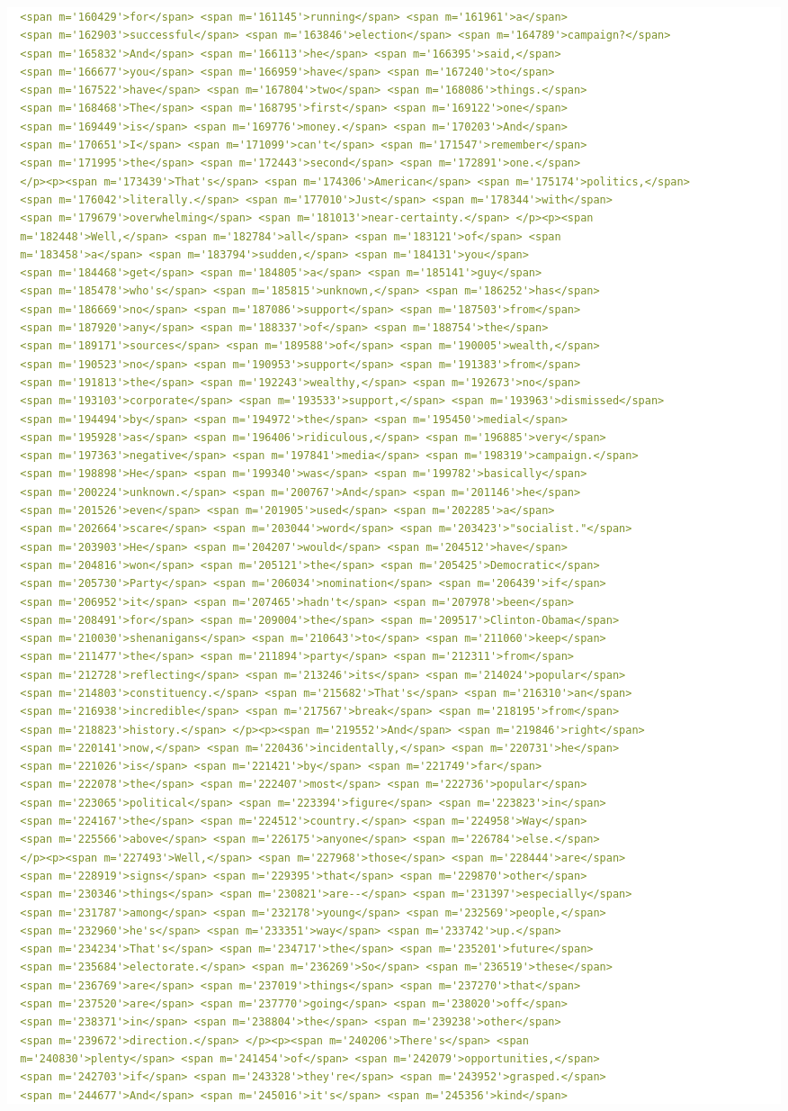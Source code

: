 ```yaml
  <span m='160429'>for</span> <span m='161145'>running</span> <span m='161961'>a</span>
  <span m='162903'>successful</span> <span m='163846'>election</span> <span m='164789'>campaign?</span>
  <span m='165832'>And</span> <span m='166113'>he</span> <span m='166395'>said,</span>
  <span m='166677'>you</span> <span m='166959'>have</span> <span m='167240'>to</span>
  <span m='167522'>have</span> <span m='167804'>two</span> <span m='168086'>things.</span>
  <span m='168468'>The</span> <span m='168795'>first</span> <span m='169122'>one</span>
  <span m='169449'>is</span> <span m='169776'>money.</span> <span m='170203'>And</span>
  <span m='170651'>I</span> <span m='171099'>can't</span> <span m='171547'>remember</span>
  <span m='171995'>the</span> <span m='172443'>second</span> <span m='172891'>one.</span>
  </p><p><span m='173439'>That's</span> <span m='174306'>American</span> <span m='175174'>politics,</span>
  <span m='176042'>literally.</span> <span m='177010'>Just</span> <span m='178344'>with</span>
  <span m='179679'>overwhelming</span> <span m='181013'>near-certainty.</span> </p><p><span
  m='182448'>Well,</span> <span m='182784'>all</span> <span m='183121'>of</span> <span
  m='183458'>a</span> <span m='183794'>sudden,</span> <span m='184131'>you</span>
  <span m='184468'>get</span> <span m='184805'>a</span> <span m='185141'>guy</span>
  <span m='185478'>who's</span> <span m='185815'>unknown,</span> <span m='186252'>has</span>
  <span m='186669'>no</span> <span m='187086'>support</span> <span m='187503'>from</span>
  <span m='187920'>any</span> <span m='188337'>of</span> <span m='188754'>the</span>
  <span m='189171'>sources</span> <span m='189588'>of</span> <span m='190005'>wealth,</span>
  <span m='190523'>no</span> <span m='190953'>support</span> <span m='191383'>from</span>
  <span m='191813'>the</span> <span m='192243'>wealthy,</span> <span m='192673'>no</span>
  <span m='193103'>corporate</span> <span m='193533'>support,</span> <span m='193963'>dismissed</span>
  <span m='194494'>by</span> <span m='194972'>the</span> <span m='195450'>medial</span>
  <span m='195928'>as</span> <span m='196406'>ridiculous,</span> <span m='196885'>very</span>
  <span m='197363'>negative</span> <span m='197841'>media</span> <span m='198319'>campaign.</span>
  <span m='198898'>He</span> <span m='199340'>was</span> <span m='199782'>basically</span>
  <span m='200224'>unknown.</span> <span m='200767'>And</span> <span m='201146'>he</span>
  <span m='201526'>even</span> <span m='201905'>used</span> <span m='202285'>a</span>
  <span m='202664'>scare</span> <span m='203044'>word</span> <span m='203423'>"socialist."</span>
  <span m='203903'>He</span> <span m='204207'>would</span> <span m='204512'>have</span>
  <span m='204816'>won</span> <span m='205121'>the</span> <span m='205425'>Democratic</span>
  <span m='205730'>Party</span> <span m='206034'>nomination</span> <span m='206439'>if</span>
  <span m='206952'>it</span> <span m='207465'>hadn't</span> <span m='207978'>been</span>
  <span m='208491'>for</span> <span m='209004'>the</span> <span m='209517'>Clinton-Obama</span>
  <span m='210030'>shenanigans</span> <span m='210643'>to</span> <span m='211060'>keep</span>
  <span m='211477'>the</span> <span m='211894'>party</span> <span m='212311'>from</span>
  <span m='212728'>reflecting</span> <span m='213246'>its</span> <span m='214024'>popular</span>
  <span m='214803'>constituency.</span> <span m='215682'>That's</span> <span m='216310'>an</span>
  <span m='216938'>incredible</span> <span m='217567'>break</span> <span m='218195'>from</span>
  <span m='218823'>history.</span> </p><p><span m='219552'>And</span> <span m='219846'>right</span>
  <span m='220141'>now,</span> <span m='220436'>incidentally,</span> <span m='220731'>he</span>
  <span m='221026'>is</span> <span m='221421'>by</span> <span m='221749'>far</span>
  <span m='222078'>the</span> <span m='222407'>most</span> <span m='222736'>popular</span>
  <span m='223065'>political</span> <span m='223394'>figure</span> <span m='223823'>in</span>
  <span m='224167'>the</span> <span m='224512'>country.</span> <span m='224958'>Way</span>
  <span m='225566'>above</span> <span m='226175'>anyone</span> <span m='226784'>else.</span>
  </p><p><span m='227493'>Well,</span> <span m='227968'>those</span> <span m='228444'>are</span>
  <span m='228919'>signs</span> <span m='229395'>that</span> <span m='229870'>other</span>
  <span m='230346'>things</span> <span m='230821'>are--</span> <span m='231397'>especially</span>
  <span m='231787'>among</span> <span m='232178'>young</span> <span m='232569'>people,</span>
  <span m='232960'>he's</span> <span m='233351'>way</span> <span m='233742'>up.</span>
  <span m='234234'>That's</span> <span m='234717'>the</span> <span m='235201'>future</span>
  <span m='235684'>electorate.</span> <span m='236269'>So</span> <span m='236519'>these</span>
  <span m='236769'>are</span> <span m='237019'>things</span> <span m='237270'>that</span>
  <span m='237520'>are</span> <span m='237770'>going</span> <span m='238020'>off</span>
  <span m='238371'>in</span> <span m='238804'>the</span> <span m='239238'>other</span>
  <span m='239672'>direction.</span> </p><p><span m='240206'>There's</span> <span
  m='240830'>plenty</span> <span m='241454'>of</span> <span m='242079'>opportunities,</span>
  <span m='242703'>if</span> <span m='243328'>they're</span> <span m='243952'>grasped.</span>
  <span m='244677'>And</span> <span m='245016'>it's</span> <span m='245356'>kind</span>
```